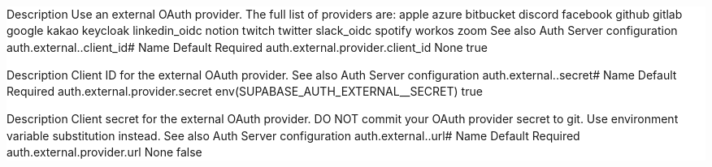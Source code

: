 Description
Use an external OAuth provider. The full list of providers are:
apple
azure
bitbucket
discord
facebook
github
gitlab
google
kakao
keycloak
linkedin_oidc
notion
twitch
twitter
slack_oidc
spotify
workos
zoom
See also
Auth Server configuration
auth.external.<provider>.client_id#
Name
Default
Required
auth.external.provider.client_id
None
true

Description
Client ID for the external OAuth provider.
See also
Auth Server configuration
auth.external.<provider>.secret#
Name
Default
Required
auth.external.provider.secret
env(SUPABASE_AUTH_EXTERNAL_<PROVIDER>_SECRET)
true

Description
Client secret for the external OAuth provider.
DO NOT commit your OAuth provider secret to git. Use environment variable substitution instead.
See also
Auth Server configuration
auth.external.<provider>.url#
Name
Default
Required
auth.external.provider.url
None
false
